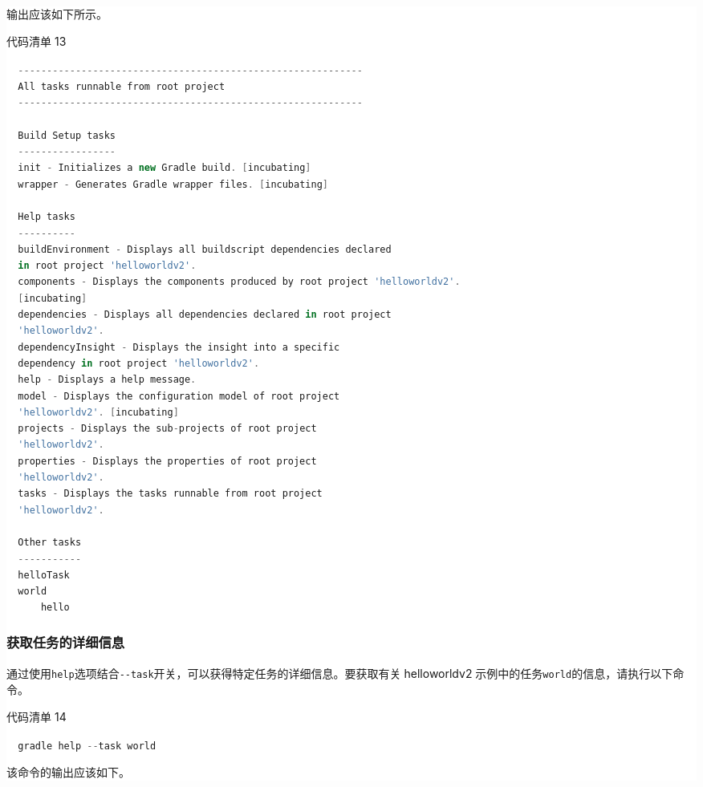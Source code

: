 输出应该如下所示。

代码清单 13

```groovy
  ------------------------------------------------------------
  All tasks runnable from root project
  ------------------------------------------------------------

  Build Setup tasks
  -----------------
  init - Initializes a new Gradle build. [incubating]
  wrapper - Generates Gradle wrapper files. [incubating]

  Help tasks
  ----------
  buildEnvironment - Displays all buildscript dependencies declared
  in root project 'helloworldv2'.
  components - Displays the components produced by root project 'helloworldv2'.
  [incubating]
  dependencies - Displays all dependencies declared in root project
  'helloworldv2'.
  dependencyInsight - Displays the insight into a specific
  dependency in root project 'helloworldv2'.
  help - Displays a help message.
  model - Displays the configuration model of root project
  'helloworldv2'. [incubating]
  projects - Displays the sub-projects of root project
  'helloworldv2'.
  properties - Displays the properties of root project
  'helloworldv2'.
  tasks - Displays the tasks runnable from root project
  'helloworldv2'.

  Other tasks
  -----------
  helloTask
  world
      hello

```

### 获取任务的详细信息

通过使用`help`选项结合`--task`开关，可以获得特定任务的详细信息。要获取有关 helloworldv2 示例中的任务`world`的信息，请执行以下命令。

代码清单 14

```groovy
  gradle help --task world

```

该命令的输出应该如下。
